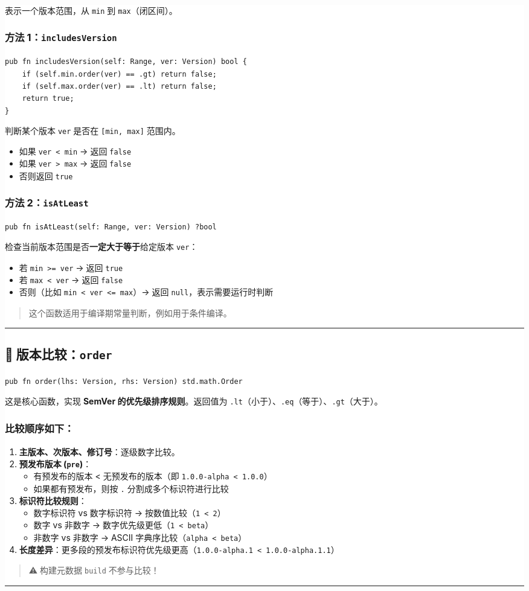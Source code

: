 表示一个版本范围，从 `min` 到 `max`（闭区间）。

### 方法 1：`includesVersion`

```zig
pub fn includesVersion(self: Range, ver: Version) bool {
    if (self.min.order(ver) == .gt) return false;
    if (self.max.order(ver) == .lt) return false;
    return true;
}
```

判断某个版本 `ver` 是否在 `[min, max]` 范围内。

- 如果 `ver < min` → 返回 `false`
- 如果 `ver > max` → 返回 `false`
- 否则返回 `true`

### 方法 2：`isAtLeast`

```zig
pub fn isAtLeast(self: Range, ver: Version) ?bool
```

检查当前版本范围是否**一定大于等于**给定版本 `ver`：

- 若 `min >= ver` → 返回 `true`
- 若 `max < ver` → 返回 `false`
- 否则（比如 `min < ver <= max`）→ 返回 `null`，表示需要运行时判断

> 这个函数适用于编译期常量判断，例如用于条件编译。

---

## 🔁 版本比较：`order`

```zig
pub fn order(lhs: Version, rhs: Version) std.math.Order
```

这是核心函数，实现 **SemVer 的优先级排序规则**。返回值为 `.lt`（小于）、`.eq`（等于）、`.gt`（大于）。

### 比较顺序如下：

1. **主版本、次版本、修订号**：逐级数字比较。
2. **预发布版本 (`pre`)**：
   - 有预发布的版本 < 无预发布的版本（即 `1.0.0-alpha < 1.0.0`）
   - 如果都有预发布，则按 `.` 分割成多个标识符进行比较
3. **标识符比较规则**：
   - 数字标识符 vs 数字标识符 → 按数值比较（`1 < 2`）
   - 数字 vs 非数字 → 数字优先级更低（`1 < beta`）
   - 非数字 vs 非数字 → ASCII 字典序比较（`alpha < beta`）
4. **长度差异**：更多段的预发布标识符优先级更高（`1.0.0-alpha.1 < 1.0.0-alpha.1.1`）

> ⚠️ 构建元数据 `build` 不参与比较！

---
